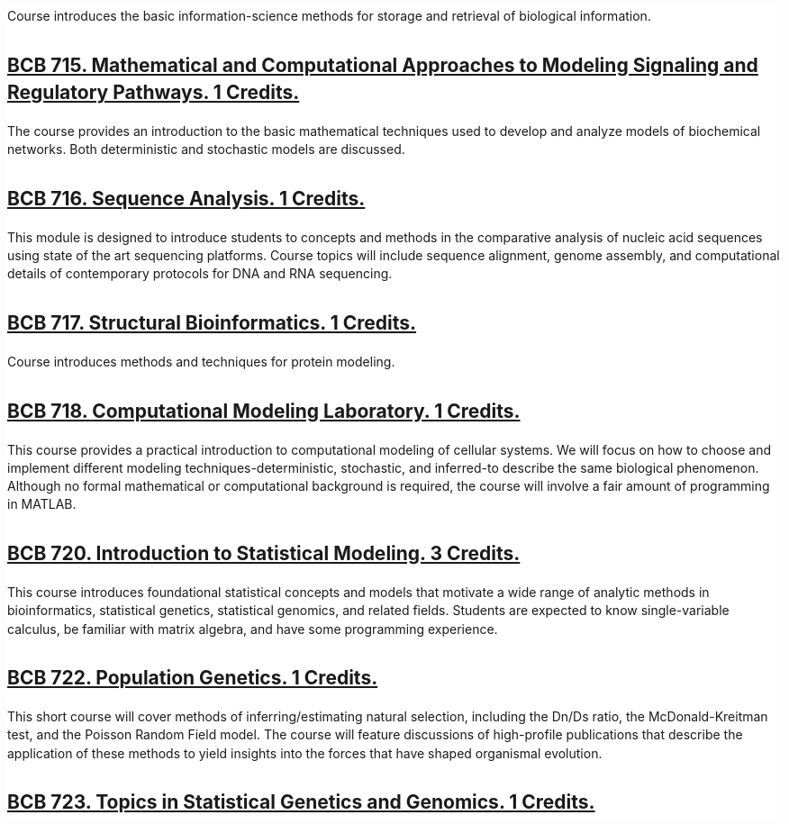 Course introduces the basic information-science methods for storage and retrieval of biological information.

## [BCB 715. Mathematical and Computational Approaches to Modeling Signaling and Regulatory Pathways. 1 Credits.](./BCB_715_Mathematical_and_Computational_Approaches_to_Modeling_Signaling_and_Regulatory_Pathways)

The course provides an introduction to the basic mathematical techniques used to develop and analyze models of biochemical networks. Both deterministic and stochastic models are discussed.

## [BCB 716. Sequence Analysis. 1 Credits.](./BCB_716_Sequence_Analysis)

This module is designed to introduce students to concepts and methods in the comparative analysis of nucleic acid sequences using state of the art sequencing platforms. Course topics will include sequence alignment, genome assembly, and computational details of contemporary protocols for DNA and RNA sequencing.

## [BCB 717. Structural Bioinformatics. 1 Credits.](./BCB_717_Structural_Bioinformatics)

Course introduces methods and techniques for protein modeling.

## [BCB 718. Computational Modeling Laboratory. 1 Credits.](./BCB_718_Computational_Modeling_Laboratory)

This course provides a practical introduction to computational modeling of cellular systems. We will focus on how to choose and implement different modeling techniques-deterministic, stochastic, and inferred-to describe the same biological phenomenon. Although no formal mathematical or computational background is required, the course will involve a fair amount of programming in MATLAB.

## [BCB 720. Introduction to Statistical Modeling. 3 Credits.](./BCB_720_Introduction_to_Statistical_Modeling)

This course introduces foundational statistical concepts and models that motivate a wide range of analytic methods in bioinformatics, statistical genetics, statistical genomics, and related fields. Students are expected to know single-variable calculus, be familiar with matrix algebra, and have some programming experience.

## [BCB 722. Population Genetics. 1 Credits.](./BCB_722_Population_Genetics)

This short course will cover methods of inferring/estimating natural selection, including the Dn/Ds ratio, the McDonald-Kreitman test, and the Poisson Random Field model. The course will feature discussions of high-profile publications that describe the application of these methods to yield insights into the forces that have shaped organismal evolution.

## [BCB 723. Topics in Statistical Genetics and Genomics. 1 Credits.](./BCB_723_Topics_in_Statistical_Genetics_and_Genomics)
